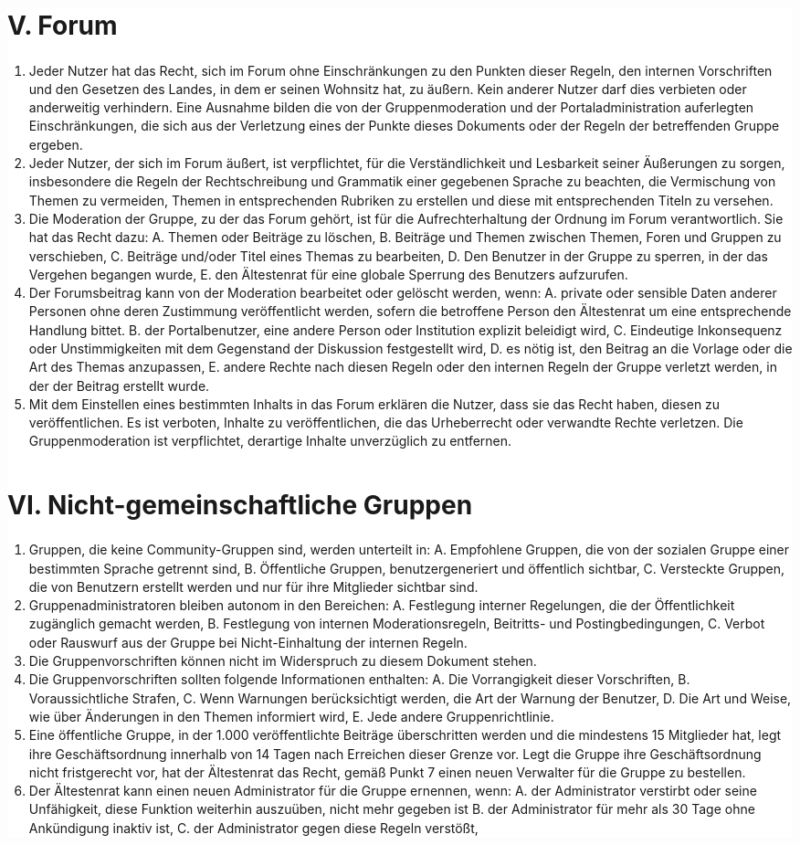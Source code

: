 # V. Forum
1. Jeder Nutzer hat das Recht, sich im Forum ohne Einschränkungen zu den Punkten dieser Regeln, den internen Vorschriften und den Gesetzen des Landes, in dem er seinen Wohnsitz hat, zu äußern. Kein anderer Nutzer darf dies verbieten oder anderweitig verhindern.
Eine Ausnahme bilden die von der Gruppenmoderation und der Portaladministration auferlegten Einschränkungen, die sich aus der Verletzung eines der Punkte dieses Dokuments oder der Regeln der betreffenden Gruppe ergeben.
2. Jeder Nutzer, der sich im Forum äußert, ist verpflichtet, für die Verständlichkeit und Lesbarkeit seiner Äußerungen zu sorgen, insbesondere die Regeln der Rechtschreibung und Grammatik einer gegebenen Sprache zu beachten, die Vermischung von Themen zu vermeiden, Themen in entsprechenden Rubriken zu erstellen und diese mit entsprechenden Titeln zu versehen.
3. Die Moderation der Gruppe, zu der das Forum gehört, ist für die Aufrechterhaltung der Ordnung im Forum verantwortlich. Sie hat das Recht dazu:
A. Themen oder Beiträge zu löschen,
B. Beiträge und Themen zwischen Themen, Foren und Gruppen zu verschieben,
C. Beiträge und/oder Titel eines Themas zu bearbeiten,
D. Den Benutzer in der Gruppe zu sperren, in der das Vergehen begangen wurde,
E. den Ältestenrat für eine globale Sperrung  des Benutzers aufzurufen.
4. Der Forumsbeitrag kann von der Moderation bearbeitet oder gelöscht werden, wenn:
A. private oder sensible Daten anderer Personen ohne deren Zustimmung  veröffentlicht werden, sofern die betroffene Person den Ältestenrat um eine entsprechende Handlung bittet.
B. der Portalbenutzer, eine andere Person oder Institution explizit beleidigt wird,
C. Eindeutige Inkonsequenz oder Unstimmigkeiten mit dem Gegenstand der Diskussion festgestellt wird,
D. es nötig ist, den Beitrag an die Vorlage oder die Art des Themas anzupassen,
E. andere Rechte nach diesen Regeln oder den internen Regeln der Gruppe verletzt werden, in der der Beitrag erstellt wurde.
5. Mit dem Einstellen eines bestimmten Inhalts in das Forum erklären die Nutzer, dass sie das Recht haben, diesen zu veröffentlichen. Es ist verboten, Inhalte zu veröffentlichen, die das Urheberrecht oder verwandte Rechte verletzen.
Die Gruppenmoderation ist verpflichtet, derartige Inhalte unverzüglich zu entfernen.

# VI. Nicht-gemeinschaftliche Gruppen
1. Gruppen, die keine Community-Gruppen sind, werden unterteilt in:
A. Empfohlene Gruppen, die von der sozialen Gruppe einer bestimmten Sprache getrennt sind,
B. Öffentliche Gruppen, benutzergeneriert und öffentlich sichtbar,
C. Versteckte Gruppen, die von Benutzern erstellt werden und nur für ihre Mitglieder sichtbar sind.
2. Gruppenadministratoren bleiben autonom in den Bereichen:
A. Festlegung interner Regelungen, die der Öffentlichkeit zugänglich gemacht werden,
B. Festlegung von internen Moderationsregeln, Beitritts- und Postingbedingungen,
C. Verbot oder Rauswurf aus der Gruppe bei Nicht-Einhaltung der internen Regeln.
3. Die Gruppenvorschriften können nicht im Widerspruch zu diesem Dokument stehen.
4. Die Gruppenvorschriften sollten folgende Informationen enthalten:
A. Die Vorrangigkeit dieser Vorschriften,
B. Voraussichtliche Strafen,
C. Wenn Warnungen berücksichtigt werden, die Art der Warnung der Benutzer,
D. Die Art und Weise, wie über Änderungen in den Themen informiert wird,
E. Jede andere Gruppenrichtlinie.
5. Eine öffentliche Gruppe, in der 1.000 veröffentlichte Beiträge überschritten werden und die mindestens 15 Mitglieder hat, legt ihre Geschäftsordnung innerhalb von 14 Tagen nach Erreichen dieser Grenze vor.
Legt die Gruppe ihre Geschäftsordnung nicht fristgerecht vor, hat der Ältestenrat das Recht, gemäß Punkt 7 einen neuen Verwalter für die Gruppe zu bestellen.
6. Der Ältestenrat kann einen neuen Administrator für die Gruppe ernennen, wenn:
A. der Administrator verstirbt oder seine Unfähigkeit, diese Funktion weiterhin auszuüben, nicht mehr gegeben ist
B. der Administrator für mehr als 30 Tage ohne Ankündigung inaktiv ist,
C. der Administrator gegen diese Regeln verstößt,
